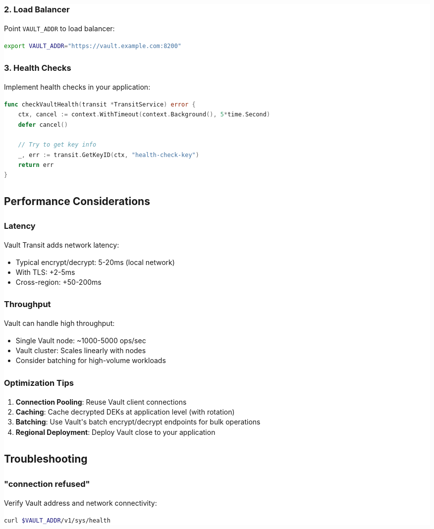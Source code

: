 ### 2. Load Balancer

Point `VAULT_ADDR` to load balancer:

```bash
export VAULT_ADDR="https://vault.example.com:8200"
```

### 3. Health Checks

Implement health checks in your application:

```go
func checkVaultHealth(transit *TransitService) error {
    ctx, cancel := context.WithTimeout(context.Background(), 5*time.Second)
    defer cancel()

    // Try to get key info
    _, err := transit.GetKeyID(ctx, "health-check-key")
    return err
}
```

## Performance Considerations

### Latency

Vault Transit adds network latency:
- Typical encrypt/decrypt: 5-20ms (local network)
- With TLS: +2-5ms
- Cross-region: +50-200ms

### Throughput

Vault can handle high throughput:
- Single Vault node: ~1000-5000 ops/sec
- Vault cluster: Scales linearly with nodes
- Consider batching for high-volume workloads

### Optimization Tips

1. **Connection Pooling**: Reuse Vault client connections
2. **Caching**: Cache decrypted DEKs at application level (with rotation)
3. **Batching**: Use Vault's batch encrypt/decrypt endpoints for bulk operations
4. **Regional Deployment**: Deploy Vault close to your application

## Troubleshooting

### "connection refused"

Verify Vault address and network connectivity:

```bash
curl $VAULT_ADDR/v1/sys/health
```
